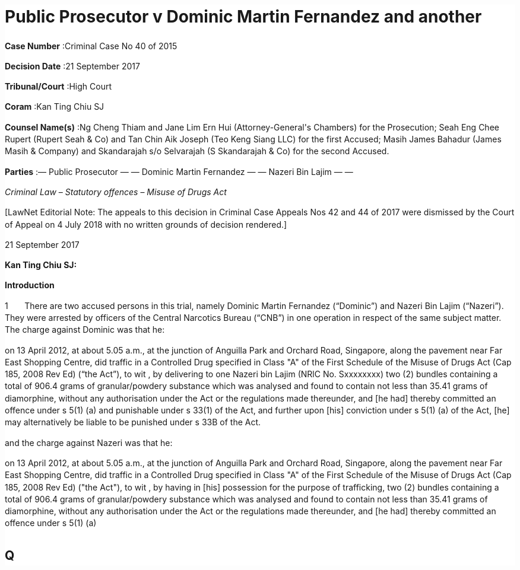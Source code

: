 # Public Prosecutor v Dominic Martin Fernandez and another 



**Case Number** :Criminal Case No 40 of 2015 

**Decision Date** :21 September 2017 

**Tribunal/Court** :High Court 

**Coram** :Kan Ting Chiu SJ 

**Counsel Name(s)** :Ng Cheng Thiam and Jane Lim Ern Hui (Attorney-General's Chambers) for the Prosecution; Seah Eng Chee Rupert (Rupert Seah & Co) and Tan Chin Aik Joseph (Teo Keng Siang LLC) for the first Accused; Masih James Bahadur (James Masih & Company) and Skandarajah s/o Selvarajah (S Skandarajah & Co) for the second Accused. 

**Parties** :— Public Prosecutor — — Dominic Martin Fernandez — — Nazeri Bin Lajim — — 

_Criminal Law_ – _Statutory offences_ – _Misuse of Drugs Act_ 

[LawNet Editorial Note: The appeals to this decision in Criminal Case Appeals Nos 42 and 44 of 2017 were dismissed by the Court of Appeal on 4 July 2018 with no written grounds of decision rendered.] 

21 September 2017 

**Kan Ting Chiu SJ:** 

**Introduction** 

1       There are two accused persons in this trial, namely Dominic Martin Fernandez (“Dominic”) and Nazeri Bin Lajim (“Nazeri”). They were arrested by officers of the Central Narcotics Bureau (“CNB”) in one operation in respect of the same subject matter. The charge against Dominic was that he: 

 on 13 April 2012, at about 5.05 a.m., at the junction of Anguilla Park and Orchard Road, Singapore, along the pavement near Far East Shopping Centre, did traffic in a Controlled Drug specified in Class "A" of the First Schedule of the Misuse of Drugs Act (Cap 185, 2008 Rev Ed) (“the Act”), to wit , by delivering to one Nazeri bin Lajim (NRlC No. Sxxxxxxxx) two (2) bundles containing a total of 906.4 grams of granular/powdery substance which was analysed and found to contain not less than 35.41 grams of diamorphine, without any authorisation under the Act or the regulations made thereunder, and [he had] thereby committed an offence under s 5(1) (a) and punishable under s 33(1) of the Act, and further upon [his] conviction under s 5(1) (a) of the Act, [he] may alternatively be liable to be punished under s 33B of the Act. 

and the charge against Nazeri was that he: 

 on 13 April 2012, at about 5.05 a.m., at the junction of Anguilla Park and Orchard Road, Singapore, along the pavement near Far East Shopping Centre, did traffic in a Controlled Drug specified in Class "A" of the First Schedule of the Misuse of Drugs Act (Cap 185, 2008 Rev Ed) ("the Act"), to wit , by having in [his] possession for the purpose of trafficking, two (2) bundles containing a total of 906.4 grams of granular/powdery substance which was analysed and found to contain not less than 35.41 grams of diamorphine, without any authorisation under the Act or the regulations made thereunder, and [he had] thereby committed an offence under s 5(1) (a) 


## Q 
